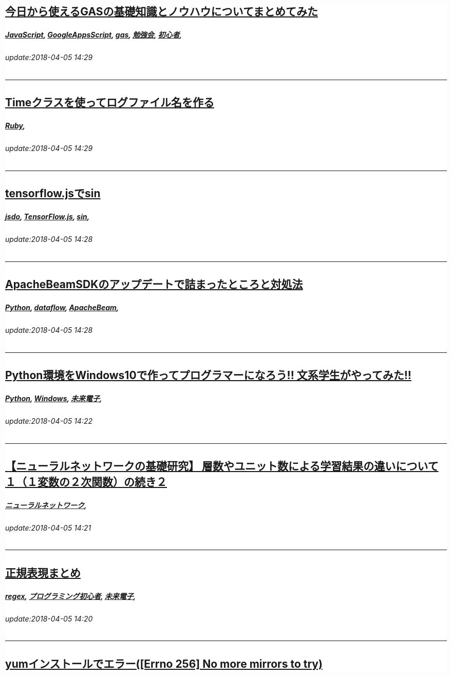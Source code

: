 ## [今日から使えるGASの基礎知識とノウハウについてまとめてみた](https://qiita.com/neriai/items/d95d3292e47b7e238f86)
##### [JavaScript](https://qiita.com/tags/JavaScript), [GoogleAppsScript](https://qiita.com/tags/GoogleAppsScript), [gas](https://qiita.com/tags/gas), [勉強会](https://qiita.com/tags/勉強会), [初心者](https://qiita.com/tags/初心者), 
###### update:2018-04-05 14:29
---
## [Timeクラスを使ってログファイル名を作る](https://qiita.com/hirocueki2/items/7cf356151badd080e3b9)
##### [Ruby](https://qiita.com/tags/Ruby), 
###### update:2018-04-05 14:29
---
## [tensorflow.jsでsin](https://qiita.com/ohisama@github/items/75e7b951cbae162ce801)
##### [jsdo](https://qiita.com/tags/jsdo), [TensorFlow.js](https://qiita.com/tags/TensorFlow.js), [sin](https://qiita.com/tags/sin), 
###### update:2018-04-05 14:28
---
## [ApacheBeamSDKのアップデートで詰まったところと対処法](https://qiita.com/fuppi/items/e55cf3d67d35c90ebdc9)
##### [Python](https://qiita.com/tags/Python), [dataflow](https://qiita.com/tags/dataflow), [ApacheBeam](https://qiita.com/tags/ApacheBeam), 
###### update:2018-04-05 14:28
---
## [Python環境をWindows10で作ってプログラマーになろう!! 文系学生がやってみた!!](https://qiita.com/kaitaku/items/577851a068173eb6c414)
##### [Python](https://qiita.com/tags/Python), [Windows](https://qiita.com/tags/Windows), [未来電子](https://qiita.com/tags/未来電子), 
###### update:2018-04-05 14:22
---
## [【ニューラルネットワークの基礎研究】 層数やユニット数による学習結果の違いについて１（１変数の２次関数）の続き２](https://qiita.com/yoggi/items/d71123faf061fed78b7c)
##### [ニューラルネットワーク](https://qiita.com/tags/ニューラルネットワーク), 
###### update:2018-04-05 14:21
---
## [正規表現まとめ](https://qiita.com/akiyoshiii/items/10245cb3eed061a443e2)
##### [regex](https://qiita.com/tags/regex), [プログラミング初心者](https://qiita.com/tags/プログラミング初心者), [未来電子](https://qiita.com/tags/未来電子), 
###### update:2018-04-05 14:20
---
## [yumインストールでエラー([Errno 256] No more mirrors to try)](https://qiita.com/miqpim/items/64e9e002ec35e26a9b1c)